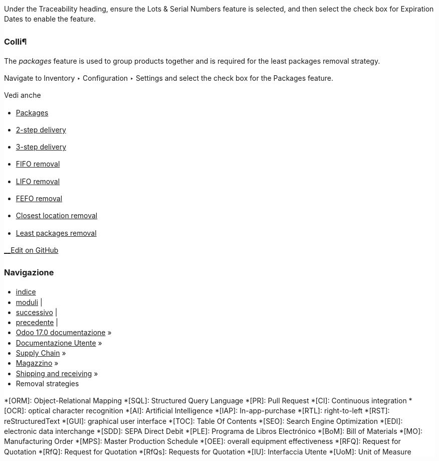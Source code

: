 Under the Traceability heading, ensure the Lots & Serial Numbers feature is selected, and then select the check box for Expiration Dates to enable the feature.

### Colli¶

The _packages_ feature is used to group products together and is required for the least packages removal strategy.

Navigate to Inventory ‣ Configuration ‣ Settings and select the check box for the Packages feature.

Vedi anche

  * [Packages](../product_management/configure/package.html)

  * [2-step delivery](daily_operations/receipts_delivery_two_steps.html)

  * [3-step delivery](daily_operations/delivery_three_steps.html)




  * [FIFO removal](removal_strategies/fifo.html)
  * [LIFO removal](removal_strategies/lifo.html)
  * [FEFO removal](removal_strategies/fefo.html)
  * [Closest location removal](removal_strategies/closest_location.html)
  * [Least packages removal](removal_strategies/least_packages.html)



[ __Edit on GitHub](https://github.com/odoo/documentation/edit/17.0/content/applications/inventory_and_mrp/inventory/shipping_receiving/removal_strategies.rst)

### Navigazione

  * [indice](../../../../genindex.html "Indice generale")
  * [moduli](../../../../py-modindex.html "Indice del modulo Python") |
  * [successivo](removal_strategies/fifo.html "FIFO removal") |
  * [precedente](picking_methods/wave.html "Process wave transfers") |
  * [Odoo 17.0 documentazione](../../../../index-2.html) »
  * [Documentazione Utente](../../../../applications.html) »
  * [Supply Chain](../../../inventory_and_mrp.html) »
  * [Magazzino](../../inventory.html) »
  * [Shipping and receiving](../shipping_receiving.html) »
  * Removal strategies


  *[ORM]: Object-Relational Mapping
  *[SQL]: Structured Query Language
  *[PR]: Pull Request
  *[CI]: Continuous integration
  *[OCR]: optical character recognition
  *[AI]: Artificial Intelligence
  *[IAP]: In-app-purchase
  *[RTL]: right-to-left
  *[RST]: reStructuredText
  *[GUI]: graphical user interface
  *[TOC]: Table Of Contents
  *[SEO]: Search Engine Optimization
  *[EDI]: electronic data interchange
  *[SDD]: SEPA Direct Debit
  *[PLE]: Programa de Libros Electrónico
  *[BoM]: Bill of Materials
  *[MO]: Manufacturing Order
  *[MPS]: Master Production Schedule
  *[OEE]: overall equipment effectiveness
  *[RFQ]: Request for Quotation
  *[RfQ]: Request for Quotation
  *[RfQs]: Requests for Quotation
  *[IU]: Interfaccia Utente
  *[UoM]: Unit of Measure